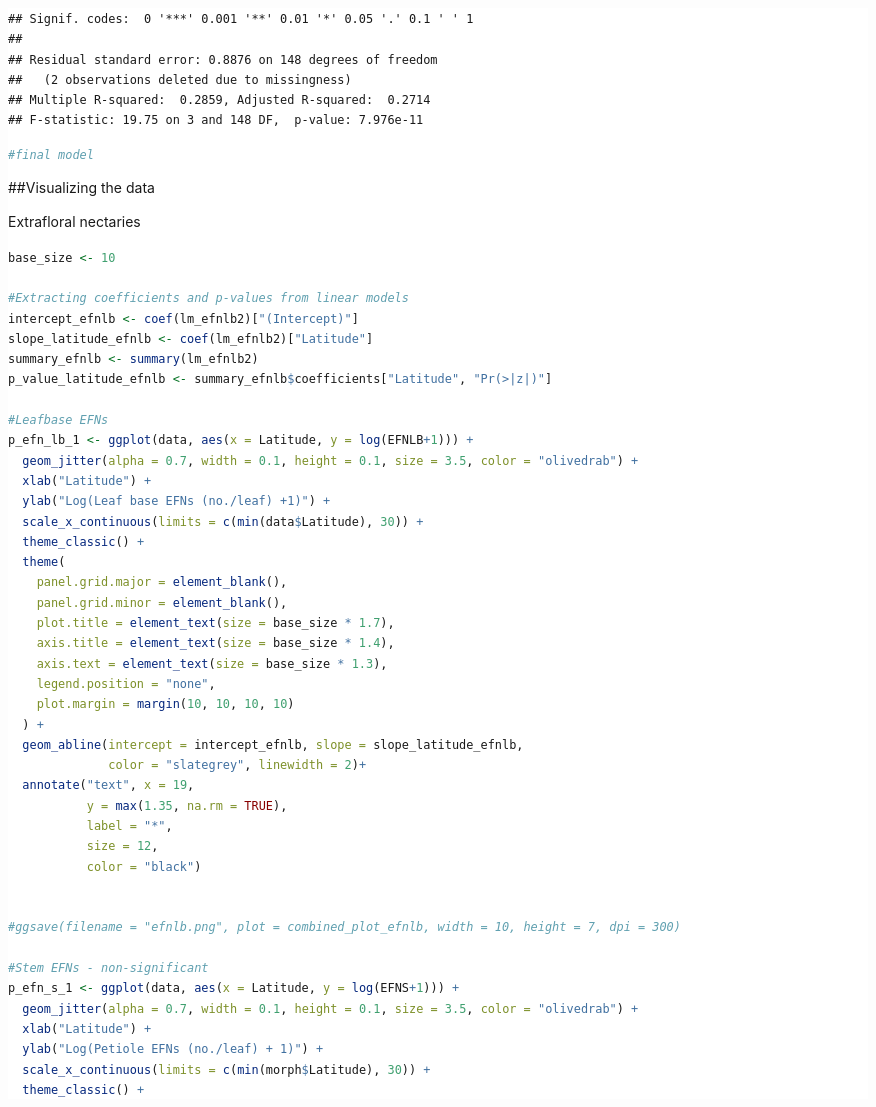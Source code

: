     ## Signif. codes:  0 '***' 0.001 '**' 0.01 '*' 0.05 '.' 0.1 ' ' 1
    ## 
    ## Residual standard error: 0.8876 on 148 degrees of freedom
    ##   (2 observations deleted due to missingness)
    ## Multiple R-squared:  0.2859, Adjusted R-squared:  0.2714 
    ## F-statistic: 19.75 on 3 and 148 DF,  p-value: 7.976e-11

``` r
#final model
```

\##Visualizing the data

Extrafloral nectaries

``` r
base_size <- 10

#Extracting coefficients and p-values from linear models
intercept_efnlb <- coef(lm_efnlb2)["(Intercept)"]
slope_latitude_efnlb <- coef(lm_efnlb2)["Latitude"]
summary_efnlb <- summary(lm_efnlb2)
p_value_latitude_efnlb <- summary_efnlb$coefficients["Latitude", "Pr(>|z|)"]

#Leafbase EFNs
p_efn_lb_1 <- ggplot(data, aes(x = Latitude, y = log(EFNLB+1))) +  
  geom_jitter(alpha = 0.7, width = 0.1, height = 0.1, size = 3.5, color = "olivedrab") +
  xlab("Latitude") +
  ylab("Log(Leaf base EFNs (no./leaf) +1)") +
  scale_x_continuous(limits = c(min(data$Latitude), 30)) +
  theme_classic() +
  theme(
    panel.grid.major = element_blank(),
    panel.grid.minor = element_blank(),
    plot.title = element_text(size = base_size * 1.7),
    axis.title = element_text(size = base_size * 1.4),
    axis.text = element_text(size = base_size * 1.3),
    legend.position = "none",
    plot.margin = margin(10, 10, 10, 10)
  ) +
  geom_abline(intercept = intercept_efnlb, slope = slope_latitude_efnlb,
              color = "slategrey", linewidth = 2)+
  annotate("text", x = 19, 
           y = max(1.35, na.rm = TRUE),
           label = "*", 
           size = 12, 
           color = "black")


#ggsave(filename = "efnlb.png", plot = combined_plot_efnlb, width = 10, height = 7, dpi = 300)

#Stem EFNs - non-significant
p_efn_s_1 <- ggplot(data, aes(x = Latitude, y = log(EFNS+1))) +  
  geom_jitter(alpha = 0.7, width = 0.1, height = 0.1, size = 3.5, color = "olivedrab") +
  xlab("Latitude") +
  ylab("Log(Petiole EFNs (no./leaf) + 1)") +
  scale_x_continuous(limits = c(min(morph$Latitude), 30)) +
  theme_classic() +
```